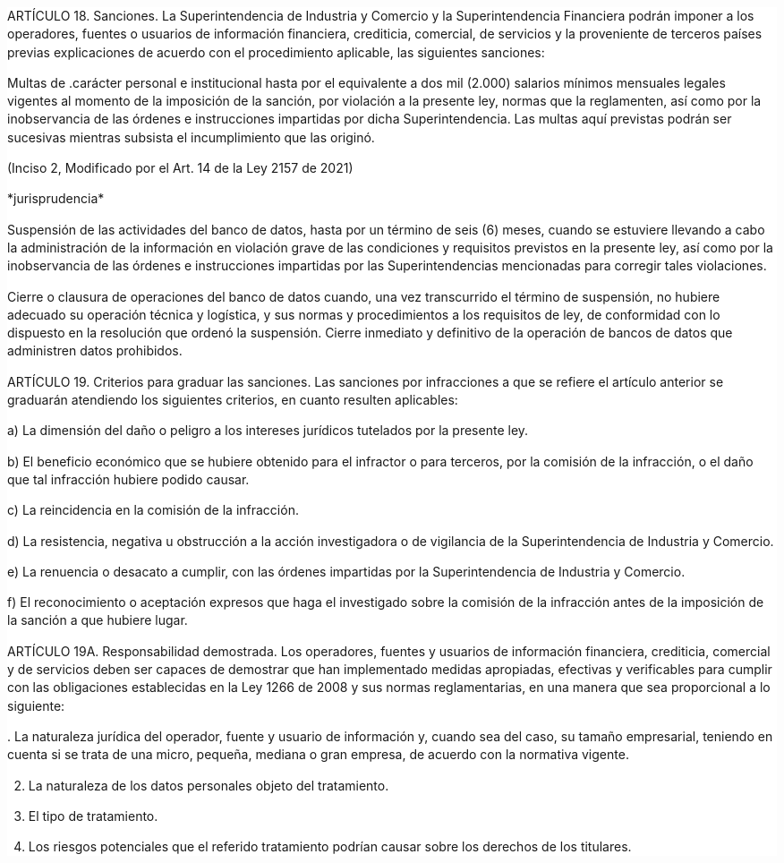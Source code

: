 ARTÍCULO 18. Sanciones. La Superintendencia de Industria y Comercio y la Superintendencia Financiera podrán imponer a los operadores, fuentes o usuarios de información financiera, crediticia, comercial, de servicios y la proveniente de terceros países previas explicaciones de acuerdo con el procedimiento aplicable, las siguientes sanciones:

Multas de .carácter personal e institucional hasta por el equivalente a dos mil (2.000) salarios mínimos mensuales legales vigentes al momento de la imposición de la sanción, por violación a la presente ley, normas que la reglamenten, así como por la inobservancia de las órdenes e instrucciones impartidas por dicha Superintendencia. Las multas aquí previstas podrán ser sucesivas mientras subsista el incumplimiento que las originó.

(Inciso 2, Modificado por el Art. 14 de la Ley 2157 de 2021)

\*jurisprudencia\*

Suspensión de las actividades del banco de datos, hasta por un término de seis (6) meses, cuando se estuviere llevando a cabo la administración de la información en violación grave de las condiciones y requisitos previstos en la presente ley, así como por la inobservancia de las órdenes e instrucciones impartidas por las Superintendencias mencionadas para corregir tales violaciones.

Cierre o clausura de operaciones del banco de datos cuando, una vez transcurrido el término de suspensión, no hubiere adecuado su operación técnica y logística, y sus normas y procedimientos a los requisitos de ley, de conformidad con lo dispuesto en la resolución que ordenó la suspensión. Cierre inmediato y definitivo de la operación de bancos de datos que administren datos prohibidos.

ARTÍCULO 19. Criterios para graduar las sanciones. Las sanciones por infracciones a que se refiere el artículo anterior se graduarán atendiendo los siguientes criterios, en cuanto resulten aplicables:

a) La dimensión del daño o peligro a los intereses jurídicos tutelados por la presente ley.

b) El beneficio económico que se hubiere obtenido para el infractor o para terceros, por la comisión de la infracción, o el daño que tal infracción hubiere podido causar.

c) La reincidencia en la comisión de la infracción.

d) La resistencia, negativa u obstrucción a la acción investigadora o de vigilancia de la Superintendencia de Industria y Comercio.

e) La renuencia o desacato a cumplir, con las órdenes impartidas por la Superintendencia de Industria y Comercio.

f) El reconocimiento o aceptación expresos que haga el investigado sobre la comisión de la infracción antes de la imposición de la sanción a que hubiere lugar.

ARTÍCULO 19A. Responsabilidad demostrada. Los operadores, fuentes y usuarios de información financiera, crediticia, comercial y de servicios deben ser capaces de demostrar que han implementado medidas apropiadas, efectivas y verificables para cumplir con las obligaciones establecidas en la Ley 1266 de 2008 y sus normas reglamentarias, en una manera que sea proporcional a lo siguiente:

. La naturaleza jurídica del operador, fuente y usuario de información y, cuando sea del caso, su tamaño empresarial, teniendo en cuenta si se trata de una micro, pequeña, mediana o gran empresa, de acuerdo con la normativa vigente.

2. La naturaleza de los datos personales objeto del tratamiento.

3. El tipo de tratamiento.

4. Los riesgos potenciales que el referido tratamiento podrían causar sobre los derechos de los titulares.

